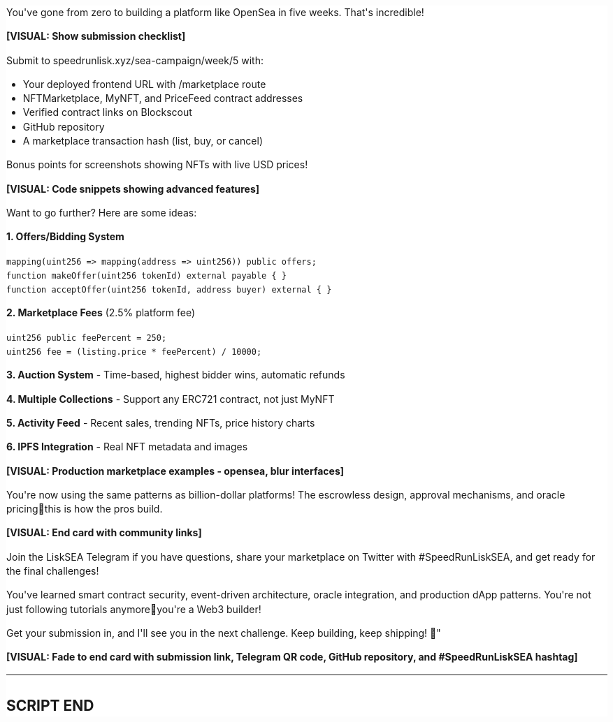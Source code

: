 You've gone from zero to building a platform like OpenSea in five weeks. That's incredible!

**[VISUAL: Show submission checklist]**

Submit to speedrunlisk.xyz/sea-campaign/week/5 with:

- Your deployed frontend URL with /marketplace route
- NFTMarketplace, MyNFT, and PriceFeed contract addresses
- Verified contract links on Blockscout
- GitHub repository
- A marketplace transaction hash (list, buy, or cancel)

Bonus points for screenshots showing NFTs with live USD prices!

**[VISUAL: Code snippets showing advanced features]**

Want to go further? Here are some ideas:

**1. Offers/Bidding System**
```solidity
mapping(uint256 => mapping(address => uint256)) public offers;
function makeOffer(uint256 tokenId) external payable { }
function acceptOffer(uint256 tokenId, address buyer) external { }
```

**2. Marketplace Fees** (2.5% platform fee)
```solidity
uint256 public feePercent = 250;
uint256 fee = (listing.price * feePercent) / 10000;
```

**3. Auction System** - Time-based, highest bidder wins, automatic refunds

**4. Multiple Collections** - Support any ERC721 contract, not just MyNFT

**5. Activity Feed** - Recent sales, trending NFTs, price history charts

**6. IPFS Integration** - Real NFT metadata and images

**[VISUAL: Production marketplace examples - opensea, blur interfaces]**

You're now using the same patterns as billion-dollar platforms! The escrowless design, approval mechanisms, and oracle pricingthis is how the pros build.

**[VISUAL: End card with community links]**

Join the LiskSEA Telegram if you have questions, share your marketplace on Twitter with #SpeedRunLiskSEA, and get ready for the final challenges!

You've learned smart contract security, event-driven architecture, oracle integration, and production dApp patterns. You're not just following tutorials anymoreyou're a Web3 builder!

Get your submission in, and I'll see you in the next challenge. Keep building, keep shipping! 🚀"

**[VISUAL: Fade to end card with submission link, Telegram QR code, GitHub repository, and #SpeedRunLiskSEA hashtag]**

---

## SCRIPT END
